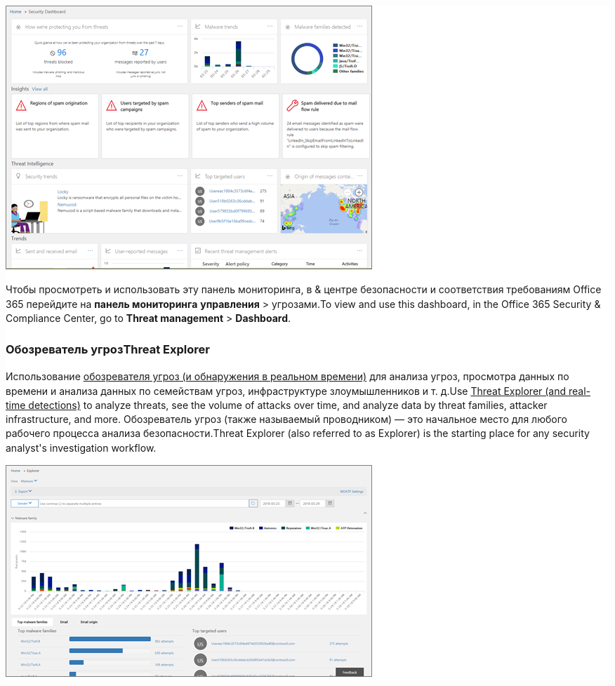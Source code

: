 ![Панель мониторинга угроз](../../media/ce013a31-3f80-4d09-bb95-bfb7623b8bc4.png)
  
<span data-ttu-id="b6e9a-123">Чтобы просмотреть и использовать эту панель мониторинга, в &amp; центре безопасности и соответствия требованиям Office 365 перейдите на **панель мониторинга** **управления** \> угрозами.</span><span class="sxs-lookup"><span data-stu-id="b6e9a-123">To view and use this dashboard, in the Office 365 Security &amp; Compliance Center, go to **Threat management** \> **Dashboard**.</span></span>
  
### <a name="threat-explorer"></a><span data-ttu-id="b6e9a-124">Обозреватель угроз</span><span class="sxs-lookup"><span data-stu-id="b6e9a-124">Threat Explorer</span></span>

<span data-ttu-id="b6e9a-125">Использование [обозревателя угроз (и обнаружения в реальном времени)](threat-explorer.md) для анализа угроз, просмотра данных по времени и анализа данных по семействам угроз, инфраструктуре злоумышленников и т. д.</span><span class="sxs-lookup"><span data-stu-id="b6e9a-125">Use [Threat Explorer (and real-time detections)](threat-explorer.md) to analyze threats, see the volume of attacks over time, and analyze data by threat families, attacker infrastructure, and more.</span></span> <span data-ttu-id="b6e9a-126">Обозреватель угроз (также называемый проводником) — это начальное место для любого рабочего процесса анализа безопасности.</span><span class="sxs-lookup"><span data-stu-id="b6e9a-126">Threat Explorer (also referred to as Explorer) is the starting place for any security analyst's investigation workflow.</span></span>
  
![Обозреватель угроз](../../media/7a7cecee-17f0-4134-bcb8-7cee3f3c3890.png)
  